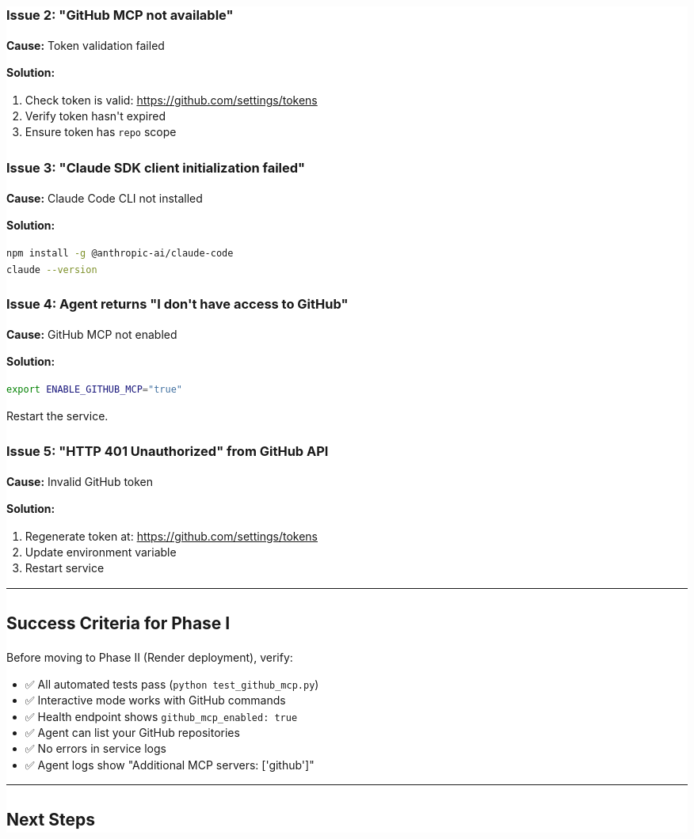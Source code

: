 ### Issue 2: "GitHub MCP not available"

**Cause:** Token validation failed

**Solution:**
1. Check token is valid: https://github.com/settings/tokens
2. Verify token hasn't expired
3. Ensure token has `repo` scope

### Issue 3: "Claude SDK client initialization failed"

**Cause:** Claude Code CLI not installed

**Solution:**
```bash
npm install -g @anthropic-ai/claude-code
claude --version
```

### Issue 4: Agent returns "I don't have access to GitHub"

**Cause:** GitHub MCP not enabled

**Solution:**
```bash
export ENABLE_GITHUB_MCP="true"
```

Restart the service.

### Issue 5: "HTTP 401 Unauthorized" from GitHub API

**Cause:** Invalid GitHub token

**Solution:**
1. Regenerate token at: https://github.com/settings/tokens
2. Update environment variable
3. Restart service

---

## Success Criteria for Phase I

Before moving to Phase II (Render deployment), verify:

- ✅ All automated tests pass (`python test_github_mcp.py`)
- ✅ Interactive mode works with GitHub commands
- ✅ Health endpoint shows `github_mcp_enabled: true`
- ✅ Agent can list your GitHub repositories
- ✅ No errors in service logs
- ✅ Agent logs show "Additional MCP servers: ['github']"

---

## Next Steps
